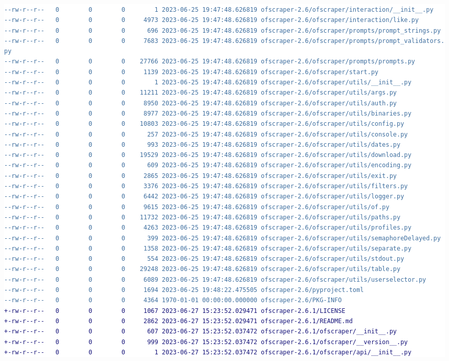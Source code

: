 ```diff
--rw-r--r--   0        0        0        1 2023-06-25 19:47:48.626819 ofscraper-2.6/ofscraper/interaction/__init__.py
--rw-r--r--   0        0        0     4973 2023-06-25 19:47:48.626819 ofscraper-2.6/ofscraper/interaction/like.py
--rw-r--r--   0        0        0      696 2023-06-25 19:47:48.626819 ofscraper-2.6/ofscraper/prompts/prompt_strings.py
--rw-r--r--   0        0        0     7683 2023-06-25 19:47:48.626819 ofscraper-2.6/ofscraper/prompts/prompt_validators.py
--rw-r--r--   0        0        0    27766 2023-06-25 19:47:48.626819 ofscraper-2.6/ofscraper/prompts/prompts.py
--rw-r--r--   0        0        0     1139 2023-06-25 19:47:48.626819 ofscraper-2.6/ofscraper/start.py
--rw-r--r--   0        0        0        1 2023-06-25 19:47:48.626819 ofscraper-2.6/ofscraper/utils/__init__.py
--rw-r--r--   0        0        0    11211 2023-06-25 19:47:48.626819 ofscraper-2.6/ofscraper/utils/args.py
--rw-r--r--   0        0        0     8950 2023-06-25 19:47:48.626819 ofscraper-2.6/ofscraper/utils/auth.py
--rw-r--r--   0        0        0     8977 2023-06-25 19:47:48.626819 ofscraper-2.6/ofscraper/utils/binaries.py
--rw-r--r--   0        0        0    10803 2023-06-25 19:47:48.626819 ofscraper-2.6/ofscraper/utils/config.py
--rw-r--r--   0        0        0      257 2023-06-25 19:47:48.626819 ofscraper-2.6/ofscraper/utils/console.py
--rw-r--r--   0        0        0      993 2023-06-25 19:47:48.626819 ofscraper-2.6/ofscraper/utils/dates.py
--rw-r--r--   0        0        0    19529 2023-06-25 19:47:48.626819 ofscraper-2.6/ofscraper/utils/download.py
--rw-r--r--   0        0        0      609 2023-06-25 19:47:48.626819 ofscraper-2.6/ofscraper/utils/encoding.py
--rw-r--r--   0        0        0     2865 2023-06-25 19:47:48.626819 ofscraper-2.6/ofscraper/utils/exit.py
--rw-r--r--   0        0        0     3376 2023-06-25 19:47:48.626819 ofscraper-2.6/ofscraper/utils/filters.py
--rw-r--r--   0        0        0     6442 2023-06-25 19:47:48.626819 ofscraper-2.6/ofscraper/utils/logger.py
--rw-r--r--   0        0        0     9615 2023-06-25 19:47:48.626819 ofscraper-2.6/ofscraper/utils/of.py
--rw-r--r--   0        0        0    11732 2023-06-25 19:47:48.626819 ofscraper-2.6/ofscraper/utils/paths.py
--rw-r--r--   0        0        0     4263 2023-06-25 19:47:48.626819 ofscraper-2.6/ofscraper/utils/profiles.py
--rw-r--r--   0        0        0      399 2023-06-25 19:47:48.626819 ofscraper-2.6/ofscraper/utils/semaphoreDelayed.py
--rw-r--r--   0        0        0     1358 2023-06-25 19:47:48.626819 ofscraper-2.6/ofscraper/utils/separate.py
--rw-r--r--   0        0        0      554 2023-06-25 19:47:48.626819 ofscraper-2.6/ofscraper/utils/stdout.py
--rw-r--r--   0        0        0    29248 2023-06-25 19:47:48.626819 ofscraper-2.6/ofscraper/utils/table.py
--rw-r--r--   0        0        0     6089 2023-06-25 19:47:48.626819 ofscraper-2.6/ofscraper/utils/userselector.py
--rw-r--r--   0        0        0     1694 2023-06-25 19:48:22.475505 ofscraper-2.6/pyproject.toml
--rw-r--r--   0        0        0     4364 1970-01-01 00:00:00.000000 ofscraper-2.6/PKG-INFO
+-rw-r--r--   0        0        0     1067 2023-06-27 15:23:52.029471 ofscraper-2.6.1/LICENSE
+-rw-r--r--   0        0        0     2862 2023-06-27 15:23:52.029471 ofscraper-2.6.1/README.md
+-rw-r--r--   0        0        0      607 2023-06-27 15:23:52.037472 ofscraper-2.6.1/ofscraper/__init__.py
+-rw-r--r--   0        0        0      999 2023-06-27 15:23:52.037472 ofscraper-2.6.1/ofscraper/__version__.py
+-rw-r--r--   0        0        0        1 2023-06-27 15:23:52.037472 ofscraper-2.6.1/ofscraper/api/__init__.py
```